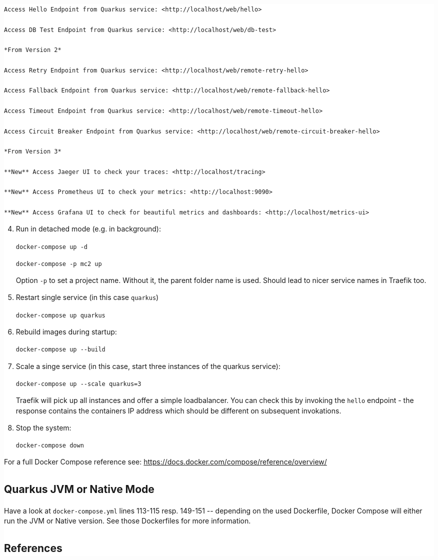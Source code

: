     Access Hello Endpoint from Quarkus service: <http://localhost/web/hello>
    
    Access DB Test Endpoint from Quarkus service: <http://localhost/web/db-test>
 
    *From Version 2*
    
    Access Retry Endpoint from Quarkus service: <http://localhost/web/remote-retry-hello>

    Access Fallback Endpoint from Quarkus service: <http://localhost/web/remote-fallback-hello>

    Access Timeout Endpoint from Quarkus service: <http://localhost/web/remote-timeout-hello>

    Access Circuit Breaker Endpoint from Quarkus service: <http://localhost/web/remote-circuit-breaker-hello>

    *From Version 3*

    **New** Access Jaeger UI to check your traces: <http://localhost/tracing>

    **New** Access Prometheus UI to check your metrics: <http://localhost:9090>

    **New** Access Grafana UI to check for beautiful metrics and dashboards: <http://localhost/metrics-ui>


4. Run in detached mode (e.g. in background):

    `docker-compose up -d`

    `docker-compose -p mc2 up`
    
    Option `-p` to set a project name. Without it, the parent folder name is used. Should lead to nicer service names in Traefik too.

5. Restart single service (in this case `quarkus`)

    `docker-compose up quarkus`

6. Rebuild images during startup:

    `docker-compose up --build`

7. Scale a singe service (in this case, start three instances of the quarkus service):

    `docker-compose up --scale quarkus=3`

    Traefik will pick up all instances and offer a simple loadbalancer. You can check this by invoking the `hello` endpoint - the response contains the containers IP address which should be different on subsequent invokations.

8. Stop the system:

    `docker-compose down`

For a full Docker Compose reference see: <https://docs.docker.com/compose/reference/overview/>

## Quarkus JVM or Native Mode

Have a look at `docker-compose.yml` lines 113-115 resp. 149-151 -- depending on the used Dockerfile, Docker Compose will either run the JVM or Native version. See those Dockerfiles for more information.

## References
